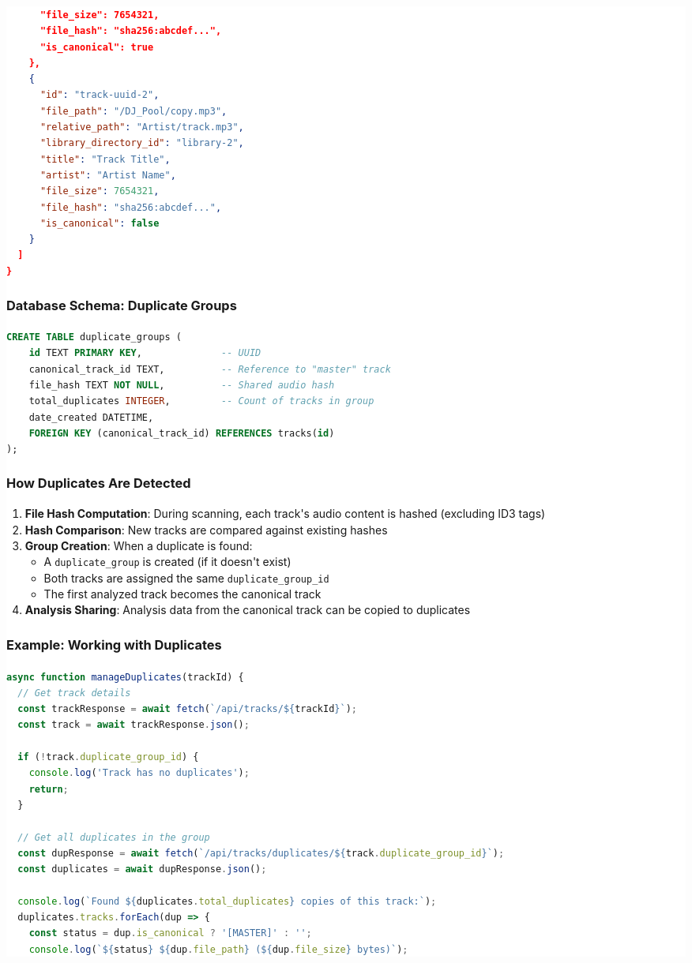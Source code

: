 ```json
      "file_size": 7654321,
      "file_hash": "sha256:abcdef...",
      "is_canonical": true
    },
    {
      "id": "track-uuid-2",
      "file_path": "/DJ_Pool/copy.mp3",
      "relative_path": "Artist/track.mp3",
      "library_directory_id": "library-2",
      "title": "Track Title",
      "artist": "Artist Name",
      "file_size": 7654321,
      "file_hash": "sha256:abcdef...",
      "is_canonical": false
    }
  ]
}
```

### Database Schema: Duplicate Groups

```sql
CREATE TABLE duplicate_groups (
    id TEXT PRIMARY KEY,              -- UUID
    canonical_track_id TEXT,          -- Reference to "master" track
    file_hash TEXT NOT NULL,          -- Shared audio hash
    total_duplicates INTEGER,         -- Count of tracks in group
    date_created DATETIME,
    FOREIGN KEY (canonical_track_id) REFERENCES tracks(id)
);
```

### How Duplicates Are Detected

1. **File Hash Computation**: During scanning, each track's audio content is hashed (excluding ID3 tags)
2. **Hash Comparison**: New tracks are compared against existing hashes
3. **Group Creation**: When a duplicate is found:
   - A `duplicate_group` is created (if it doesn't exist)
   - Both tracks are assigned the same `duplicate_group_id`
   - The first analyzed track becomes the canonical track
4. **Analysis Sharing**: Analysis data from the canonical track can be copied to duplicates

### Example: Working with Duplicates

```javascript
async function manageDuplicates(trackId) {
  // Get track details
  const trackResponse = await fetch(`/api/tracks/${trackId}`);
  const track = await trackResponse.json();

  if (!track.duplicate_group_id) {
    console.log('Track has no duplicates');
    return;
  }

  // Get all duplicates in the group
  const dupResponse = await fetch(`/api/tracks/duplicates/${track.duplicate_group_id}`);
  const duplicates = await dupResponse.json();

  console.log(`Found ${duplicates.total_duplicates} copies of this track:`);
  duplicates.tracks.forEach(dup => {
    const status = dup.is_canonical ? '[MASTER]' : '';
    console.log(`${status} ${dup.file_path} (${dup.file_size} bytes)`);
```